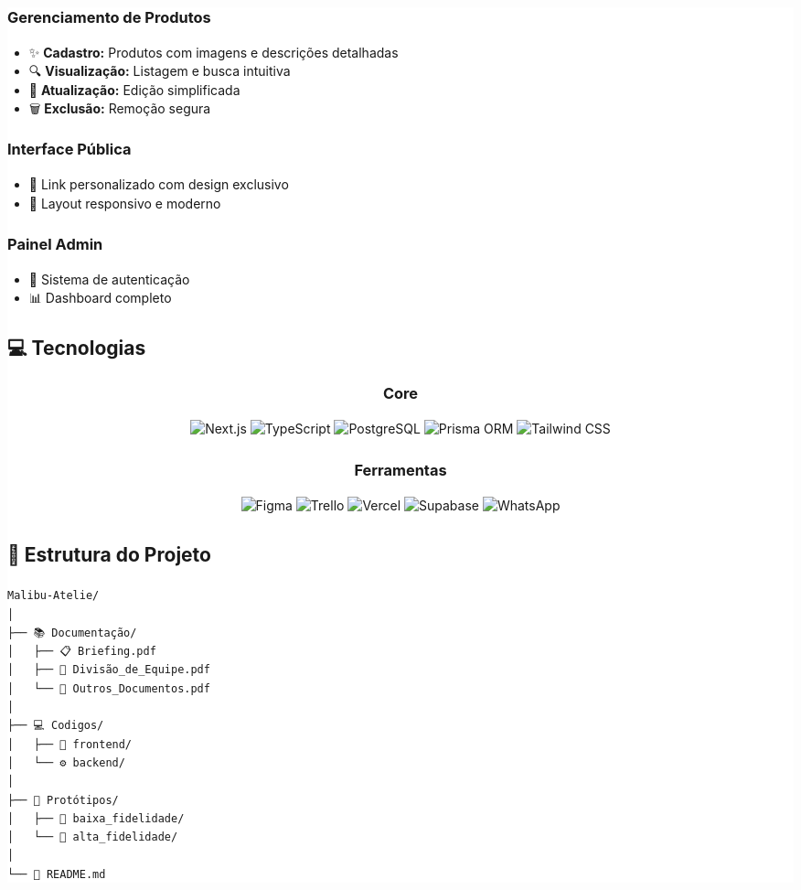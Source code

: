 ### Gerenciamento de Produtos
- ✨ **Cadastro:** Produtos com imagens e descrições detalhadas
- 🔍 **Visualização:** Listagem e busca intuitiva
- 📝 **Atualização:** Edição simplificada
- 🗑️ **Exclusão:** Remoção segura

### Interface Pública
- 🎨 Link personalizado com design exclusivo
- 📱 Layout responsivo e moderno

### Painel Admin
- 🔐 Sistema de autenticação
- 📊 Dashboard completo

## 💻 Tecnologias

<div align="center">

### Core

![Next.js](https://img.shields.io/badge/Next.js-000000?style=for-the-badge&logo=next.js&logoColor=white)
![TypeScript](https://img.shields.io/badge/TypeScript-3178C6?style=for-the-badge&logo=typescript&logoColor=white)
![PostgreSQL](https://img.shields.io/badge/PostgreSQL-336791?style=for-the-badge&logo=postgresql&logoColor=white)
![Prisma ORM](https://img.shields.io/badge/Prisma-2D3748?style=for-the-badge&logo=prisma&logoColor=white)
![Tailwind CSS](https://img.shields.io/badge/Tailwind_CSS-38B2AC?style=for-the-badge&logo=tailwind-css&logoColor=white)

### Ferramentas

![Figma](https://img.shields.io/badge/Figma-F24E1E?style=for-the-badge&logo=figma&logoColor=white)
![Trello](https://img.shields.io/badge/Trello-0052CC?style=for-the-badge&logo=trello&logoColor=white)
![Vercel](https://img.shields.io/badge/Vercel-000000?style=for-the-badge&logo=vercel&logoColor=white)
![Supabase](https://img.shields.io/badge/Supabase-3ECF8E?style=for-the-badge&logo=supabase&logoColor=white)
![WhatsApp](https://img.shields.io/badge/WhatsApp-25D366?style=for-the-badge&logo=whatsapp&logoColor=white)

</div>

## 📁 Estrutura do Projeto

```plaintext
Malibu-Atelie/
│
├── 📚 Documentação/
│   ├── 📋 Briefing.pdf
│   ├── 👥 Divisão_de_Equipe.pdf
│   └── 📑 Outros_Documentos.pdf
│
├── 💻 Codigos/
│   ├── 🎨 frontend/
│   └── ⚙️ backend/
│
├── 🎯 Protótipos/
│   ├── 📝 baixa_fidelidade/
│   └── 🎨 alta_fidelidade/
│
└── 📖 README.md
```
